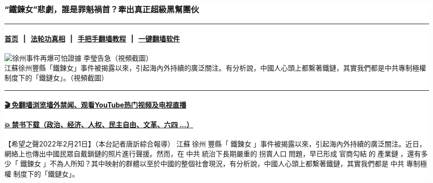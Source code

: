 ### “鐵鍊女”悲劇，誰是罪魁禍首？牽出真正超級黑幫團伙
------------------------

#### [首页](https://github.com/gfw-breaker/banned-news3/blob/master/README.md) &nbsp;&nbsp;|&nbsp;&nbsp; [法轮功真相](https://github.com/begood0513/basic/blob/master/README.md)  &nbsp;&nbsp;|&nbsp;&nbsp; [手把手翻墙教程](https://github.com/gfw-breaker/guides/wiki)  &nbsp;&nbsp;|&nbsp;&nbsp; [一键翻墙软件](https://github.com/gfw-breaker/nogfw/blob/master/README.md)  



<div><img alt="  徐州事件再爆可怕證據 李瑩告急（視頻截圖）" src="https://img.soundofhope.org/2022-02/00-1645295853215.jpg"/>
<br/><figcaption class="caption">
 江蘇徐州豐縣「鐵鍊女」事件被揭露以來，引起海內外持續的廣泛關注。有分析說，中國人心頭上都繫著鐵鏈，其實我們都是中共專制極權制度下的「鐵鏈女」。（視頻截圖）
</figcaption></div><hr/>

#### [ 🎬  免翻墙浏览墙外禁闻、观看YouTube热门视频及电视直播](https://github.com/gfw-breaker/HelloWorld)

#### [ 💥  禁书下载（政治、经济、人权、民主自由、文革、六四 ...）](https://github.com/gfw-breaker/books/blob/master/README.md)

<div><div class="Content__Wrapper sc-1bvya0-0 grZQxZ">
 <p class="meta-top">
  <span class="meta">
   【希望之聲2022年2月21日】（本台記者唐訢綜合報導）
  </span>
  江蘇
  <ok href="/term/83699?lang=b5">
   徐州
  </ok>
  豐縣「
  <ok href="/term/695962?lang=b5">
   鐵鍊女
  </ok>
  」事件被揭露以來，引起海內外持續的廣泛關注。近日，網絡上也傳出中國民眾自戴鎖鏈的照片進行聲援。然而，在
  <ok href="/term/1059?lang=b5">
   中共
  </ok>
  統治下長期嚴重的
  <ok href="/term/528026?lang=b5">
   拐賣人口
  </ok>
  問題，早已形成
  <ok href="/term/31790?lang=b5">
   官商勾結
  </ok>
  的
  <ok href="/term/30605?lang=b5">
   產業鏈
  </ok>
  ，還有多少「
  <ok href="/term/695962?lang=b5">
   鐵鍊女
  </ok>
  」不為人所知？其中映射的群體以至於中國的整個社會現況，有分析說，中國人心頭上都繫著鐵鏈，其實我們都是
  <ok href="/term/1059?lang=b5">
   中共
  </ok>
  <ok href="/term/696364?lang=b5">
   專制極權
  </ok>
  制度下的「鐵鏈女」。